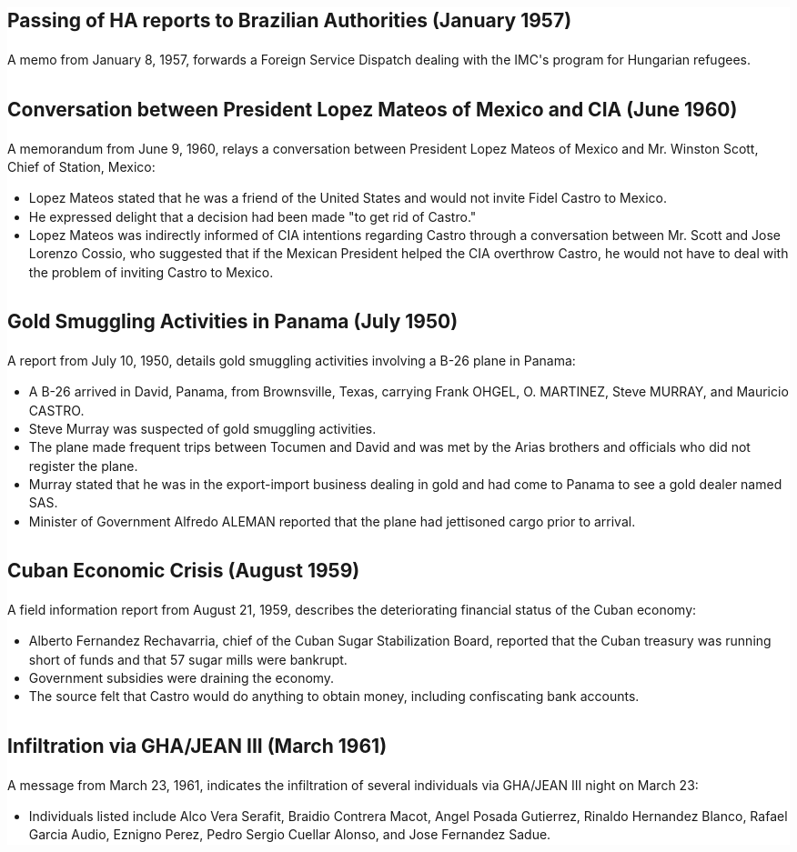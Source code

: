 ## Passing of HA reports to Brazilian Authorities (January 1957)

A memo from January 8, 1957, forwards a Foreign Service Dispatch dealing with the IMC's program for Hungarian refugees.

## Conversation between President Lopez Mateos of Mexico and CIA (June 1960)

A memorandum from June 9, 1960, relays a conversation between President Lopez Mateos of Mexico and Mr. Winston Scott, Chief of Station, Mexico:

*   Lopez Mateos stated that he was a friend of the United States and would not invite Fidel Castro to Mexico.
*   He expressed delight that a decision had been made "to get rid of Castro."
*   Lopez Mateos was indirectly informed of CIA intentions regarding Castro through a conversation between Mr. Scott and Jose Lorenzo Cossio, who suggested that if the Mexican President helped the CIA overthrow Castro, he would not have to deal with the problem of inviting Castro to Mexico.

## Gold Smuggling Activities in Panama (July 1950)

A report from July 10, 1950, details gold smuggling activities involving a B-26 plane in Panama:

*   A B-26 arrived in David, Panama, from Brownsville, Texas, carrying Frank OHGEL, O. MARTINEZ, Steve MURRAY, and Mauricio CASTRO.
*   Steve Murray was suspected of gold smuggling activities.
*   The plane made frequent trips between Tocumen and David and was met by the Arias brothers and officials who did not register the plane.
*   Murray stated that he was in the export-import business dealing in gold and had come to Panama to see a gold dealer named SAS.
*   Minister of Government Alfredo ALEMAN reported that the plane had jettisoned cargo prior to arrival.

## Cuban Economic Crisis (August 1959)

A field information report from August 21, 1959, describes the deteriorating financial status of the Cuban economy:

*   Alberto Fernandez Rechavarria, chief of the Cuban Sugar Stabilization Board, reported that the Cuban treasury was running short of funds and that 57 sugar mills were bankrupt.
*   Government subsidies were draining the economy.
*   The source felt that Castro would do anything to obtain money, including confiscating bank accounts.

## Infiltration via GHA/JEAN III (March 1961)

A message from March 23, 1961, indicates the infiltration of several individuals via GHA/JEAN III night on March 23:

*   Individuals listed include Alco Vera Serafit, Braidio Contrera Macot, Angel Posada Gutierrez, Rinaldo Hernandez Blanco, Rafael Garcia Audio, Eznigno Perez, Pedro Sergio Cuellar Alonso, and Jose Fernandez Sadue.
